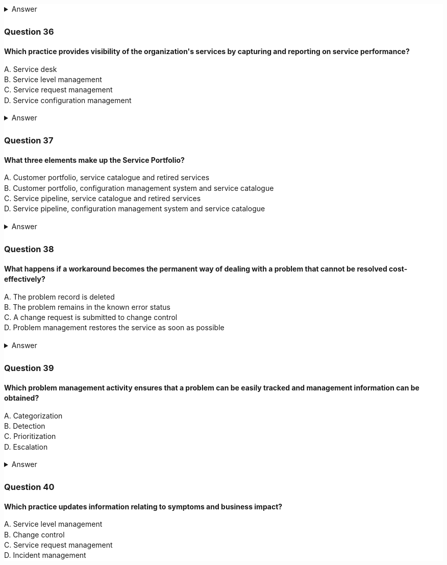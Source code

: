 <details><summary>Answer</summary></details>

### Question 36

**Which practice provides visibility of the organization's services by capturing and reporting on service performance?**

A. Service desk  
B. Service level management  
C. Service request management  
D. Service configuration management  

<details><summary>Answer</summary></details>

### Question 37

**What three elements make up the Service Portfolio?**

A. Customer portfolio, service catalogue and retired services  
B. Customer portfolio, configuration management system and service catalogue  
C. Service pipeline, service catalogue and retired services  
D. Service pipeline, configuration management system and service catalogue  

<details><summary>Answer</summary></details>

### Question 38

**What happens if a workaround becomes the permanent way of dealing with a problem that cannot be resolved cost-effectively?**

A. The problem record is deleted  
B. The problem remains in the known error status  
C. A change request is submitted to change control  
D. Problem management restores the service as soon as possible  

<details><summary>Answer</summary></details>

### Question 39

**Which problem management activity ensures that a problem can be easily tracked and management information can be obtained?**

A. Categorization  
B. Detection  
C. Prioritization  
D. Escalation  

<details><summary>Answer</summary></details>

### Question 40

**Which practice updates information relating to symptoms and business impact?**

A. Service level management  
B. Change control  
C. Service request management  
D. Incident management  
